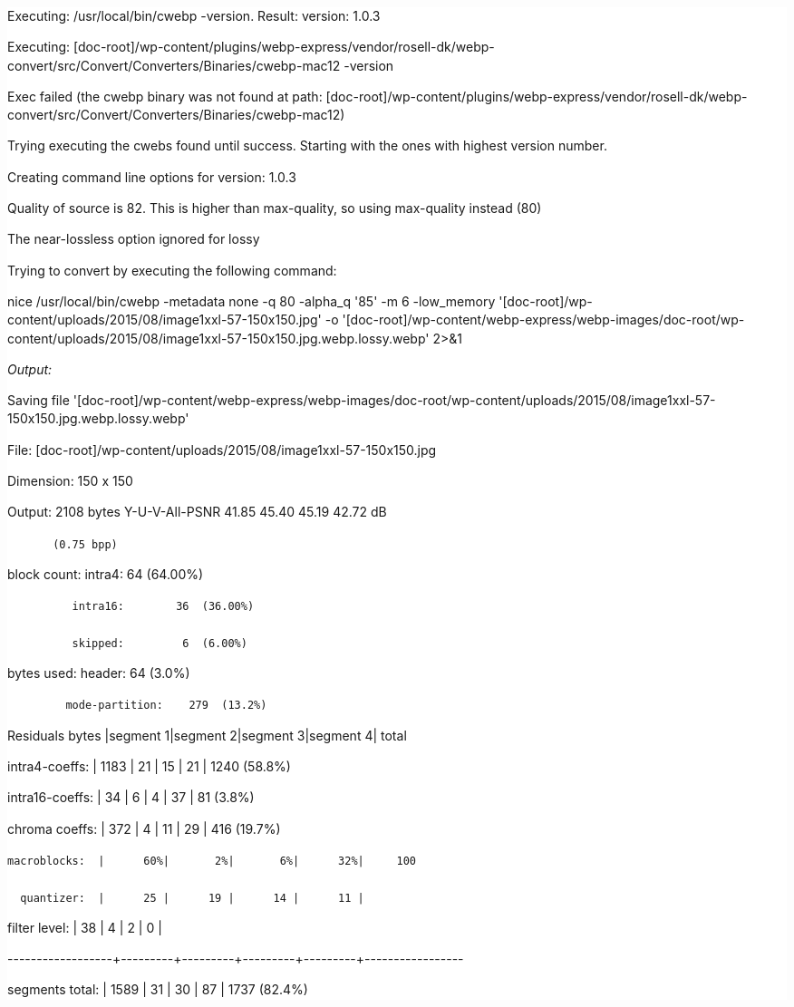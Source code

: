 Executing: /usr/local/bin/cwebp -version. Result: version: 1.0.3

Executing: [doc-root]/wp-content/plugins/webp-express/vendor/rosell-dk/webp-convert/src/Convert/Converters/Binaries/cwebp-mac12 -version

Exec failed (the cwebp binary was not found at path: [doc-root]/wp-content/plugins/webp-express/vendor/rosell-dk/webp-convert/src/Convert/Converters/Binaries/cwebp-mac12)

Trying executing the cwebs found until success. Starting with the ones with highest version number.

Creating command line options for version: 1.0.3

Quality of source is 82. This is higher than max-quality, so using max-quality instead (80)

The near-lossless option ignored for lossy

Trying to convert by executing the following command:

nice /usr/local/bin/cwebp -metadata none -q 80 -alpha_q '85' -m 6 -low_memory '[doc-root]/wp-content/uploads/2015/08/image1xxl-57-150x150.jpg' -o '[doc-root]/wp-content/webp-express/webp-images/doc-root/wp-content/uploads/2015/08/image1xxl-57-150x150.jpg.webp.lossy.webp' 2>&1


*Output:* 

Saving file '[doc-root]/wp-content/webp-express/webp-images/doc-root/wp-content/uploads/2015/08/image1xxl-57-150x150.jpg.webp.lossy.webp'

File:      [doc-root]/wp-content/uploads/2015/08/image1xxl-57-150x150.jpg

Dimension: 150 x 150

Output:    2108 bytes Y-U-V-All-PSNR 41.85 45.40 45.19   42.72 dB

           (0.75 bpp)

block count:  intra4:         64  (64.00%)

              intra16:        36  (36.00%)

              skipped:         6  (6.00%)

bytes used:  header:             64  (3.0%)

             mode-partition:    279  (13.2%)

 Residuals bytes  |segment 1|segment 2|segment 3|segment 4|  total

  intra4-coeffs:  |    1183 |      21 |      15 |      21 |    1240  (58.8%)

 intra16-coeffs:  |      34 |       6 |       4 |      37 |      81  (3.8%)

  chroma coeffs:  |     372 |       4 |      11 |      29 |     416  (19.7%)

    macroblocks:  |      60%|       2%|       6%|      32%|     100

      quantizer:  |      25 |      19 |      14 |      11 |

   filter level:  |      38 |       4 |       2 |       0 |

------------------+---------+---------+---------+---------+-----------------

 segments total:  |    1589 |      31 |      30 |      87 |    1737  (82.4%)

